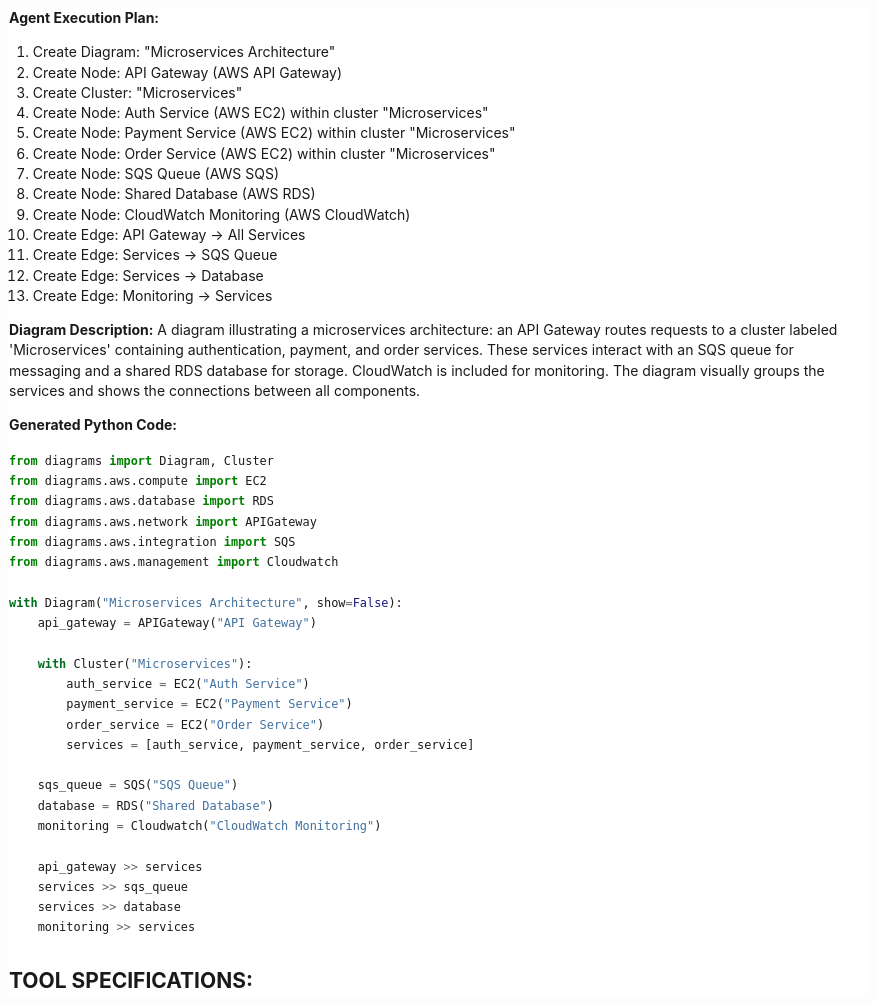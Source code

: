 **Agent Execution Plan:**
1. Create Diagram: "Microservices Architecture"
2. Create Node: API Gateway (AWS API Gateway)
3. Create Cluster: "Microservices"
4. Create Node: Auth Service (AWS EC2) within cluster "Microservices"
5. Create Node: Payment Service (AWS EC2) within cluster "Microservices"
6. Create Node: Order Service (AWS EC2) within cluster "Microservices"
7. Create Node: SQS Queue (AWS SQS)
8. Create Node: Shared Database (AWS RDS)
9. Create Node: CloudWatch Monitoring (AWS CloudWatch)
10. Create Edge: API Gateway → All Services
11. Create Edge: Services → SQS Queue
12. Create Edge: Services → Database
13. Create Edge: Monitoring → Services

**Diagram Description:**
A diagram illustrating a microservices architecture: an API Gateway routes requests to a cluster labeled 'Microservices' containing authentication, payment, and order services. These services interact with an SQS queue for messaging and a shared RDS database for storage. CloudWatch is included for monitoring. The diagram visually groups the services and shows the connections between all components.

**Generated Python Code:**
```python
from diagrams import Diagram, Cluster
from diagrams.aws.compute import EC2
from diagrams.aws.database import RDS
from diagrams.aws.network import APIGateway
from diagrams.aws.integration import SQS
from diagrams.aws.management import Cloudwatch

with Diagram("Microservices Architecture", show=False):
    api_gateway = APIGateway("API Gateway")
    
    with Cluster("Microservices"):
        auth_service = EC2("Auth Service")
        payment_service = EC2("Payment Service")
        order_service = EC2("Order Service")
        services = [auth_service, payment_service, order_service]
    
    sqs_queue = SQS("SQS Queue")
    database = RDS("Shared Database")
    monitoring = Cloudwatch("CloudWatch Monitoring")
    
    api_gateway >> services
    services >> sqs_queue
    services >> database
    monitoring >> services
```

## TOOL SPECIFICATIONS:
